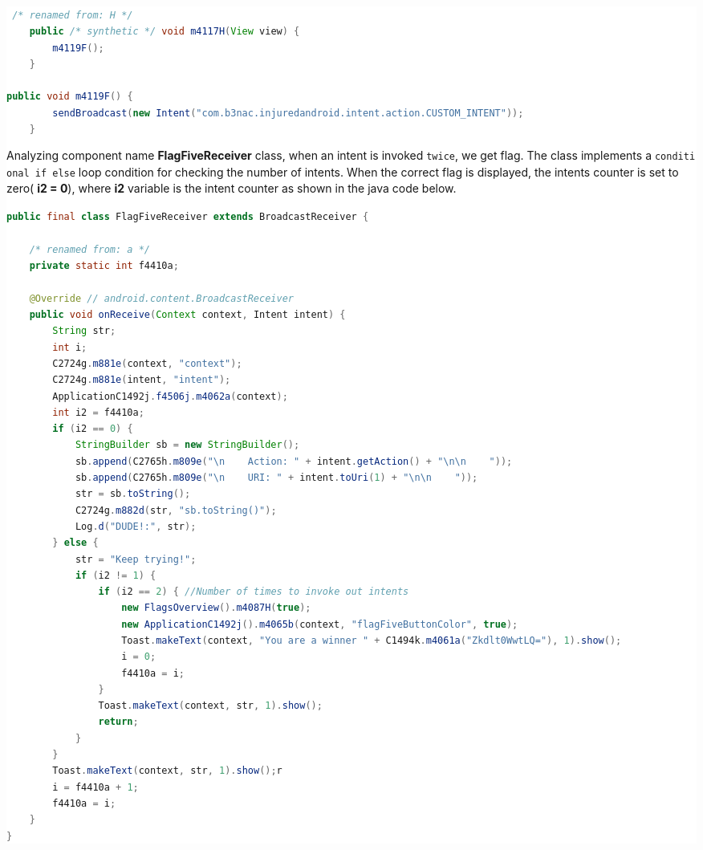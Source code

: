 ```java
 /* renamed from: H */
    public /* synthetic */ void m4117H(View view) {
        m4119F();
    }

public void m4119F() {
        sendBroadcast(new Intent("com.b3nac.injuredandroid.intent.action.CUSTOM_INTENT"));
    }
```

Analyzing component name **FlagFiveReceiver** class, when an intent is invoked `twice`, we get flag. The class implements a `conditional if else` loop condition for checking the number of intents. When the correct flag is displayed, the intents counter is set to zero( **i2 = 0**), where **i2** variable is the intent counter as shown in the java code below.

```java
public final class FlagFiveReceiver extends BroadcastReceiver {

    /* renamed from: a */
    private static int f4410a;

    @Override // android.content.BroadcastReceiver
    public void onReceive(Context context, Intent intent) {
        String str;
        int i;
        C2724g.m881e(context, "context");
        C2724g.m881e(intent, "intent");
        ApplicationC1492j.f4506j.m4062a(context);
        int i2 = f4410a;
        if (i2 == 0) {
            StringBuilder sb = new StringBuilder();
            sb.append(C2765h.m809e("\n    Action: " + intent.getAction() + "\n\n    "));
            sb.append(C2765h.m809e("\n    URI: " + intent.toUri(1) + "\n\n    "));
            str = sb.toString();
            C2724g.m882d(str, "sb.toString()");
            Log.d("DUDE!:", str);
        } else {
            str = "Keep trying!";
            if (i2 != 1) {
                if (i2 == 2) { //Number of times to invoke out intents
                    new FlagsOverview().m4087H(true);
                    new ApplicationC1492j().m4065b(context, "flagFiveButtonColor", true);
                    Toast.makeText(context, "You are a winner " + C1494k.m4061a("Zkdlt0WwtLQ="), 1).show();
                    i = 0;
                    f4410a = i;
                }
                Toast.makeText(context, str, 1).show();
                return;
            }
        }
        Toast.makeText(context, str, 1).show();r
        i = f4410a + 1;
        f4410a = i;
    }
}
```
